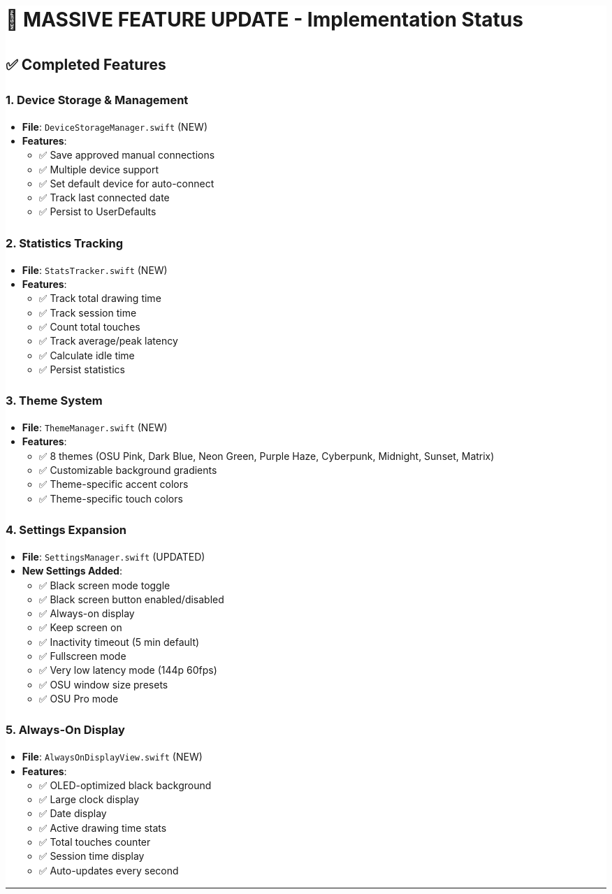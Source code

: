 # 🚀 MASSIVE FEATURE UPDATE - Implementation Status

## ✅ Completed Features

### 1. Device Storage & Management
- **File**: `DeviceStorageManager.swift` (NEW)
- **Features**:
  - ✅ Save approved manual connections
  - ✅ Multiple device support
  - ✅ Set default device for auto-connect
  - ✅ Track last connected date
  - ✅ Persist to UserDefaults

### 2. Statistics Tracking
- **File**: `StatsTracker.swift` (NEW)
- **Features**:
  - ✅ Track total drawing time
  - ✅ Track session time
  - ✅ Count total touches
  - ✅ Track average/peak latency
  - ✅ Calculate idle time
  - ✅ Persist statistics

### 3. Theme System
- **File**: `ThemeManager.swift` (NEW)
- **Features**:
  - ✅ 8 themes (OSU Pink, Dark Blue, Neon Green, Purple Haze, Cyberpunk, Midnight, Sunset, Matrix)
  - ✅ Customizable background gradients
  - ✅ Theme-specific accent colors
  - ✅ Theme-specific touch colors

### 4. Settings Expansion
- **File**: `SettingsManager.swift` (UPDATED)
- **New Settings Added**:
  - ✅ Black screen mode toggle
  - ✅ Black screen button enabled/disabled
  - ✅ Always-on display
  - ✅ Keep screen on
  - ✅ Inactivity timeout (5 min default)
  - ✅ Fullscreen mode
  - ✅ Very low latency mode (144p 60fps)
  - ✅ OSU window size presets
  - ✅ OSU Pro mode

### 5. Always-On Display
- **File**: `AlwaysOnDisplayView.swift` (NEW)
- **Features**:
  - ✅ OLED-optimized black background
  - ✅ Large clock display
  - ✅ Date display
  - ✅ Active drawing time stats
  - ✅ Total touches counter
  - ✅ Session time display
  - ✅ Auto-updates every second

---